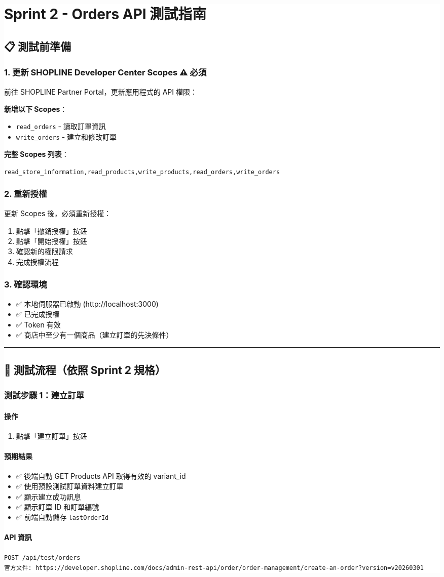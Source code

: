 # Sprint 2 - Orders API 測試指南

## 📋 測試前準備

### 1. 更新 SHOPLINE Developer Center Scopes ⚠️ **必須**
前往 SHOPLINE Partner Portal，更新應用程式的 API 權限：

**新增以下 Scopes**：
- `read_orders` - 讀取訂單資訊
- `write_orders` - 建立和修改訂單

**完整 Scopes 列表**：
```
read_store_information,read_products,write_products,read_orders,write_orders
```

### 2. 重新授權
更新 Scopes 後，必須重新授權：
1. 點擊「撤銷授權」按鈕
2. 點擊「開始授權」按鈕
3. 確認新的權限請求
4. 完成授權流程

### 3. 確認環境
- ✅ 本地伺服器已啟動 (http://localhost:3000)
- ✅ 已完成授權
- ✅ Token 有效
- ✅ 商店中至少有一個商品（建立訂單的先決條件）

---

## 🧪 測試流程（依照 Sprint 2 規格）

### **測試步驟 1：建立訂單**

#### 操作
1. 點擊「建立訂單」按鈕

#### 預期結果
- ✅ 後端自動 GET Products API 取得有效的 variant_id
- ✅ 使用預設測試訂單資料建立訂單
- ✅ 顯示建立成功訊息
- ✅ 顯示訂單 ID 和訂單編號
- ✅ 前端自動儲存 `lastOrderId`

#### API 資訊
```
POST /api/test/orders
官方文件: https://developer.shopline.com/docs/admin-rest-api/order/order-management/create-an-order?version=v20260301
```
